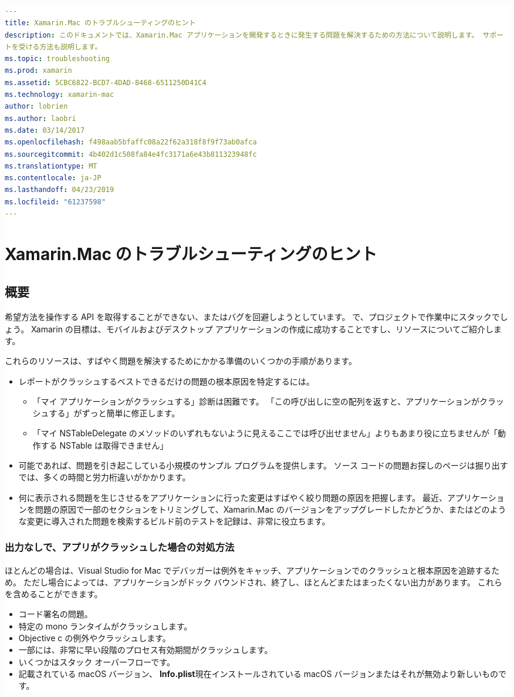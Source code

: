 ```yaml
---
title: Xamarin.Mac のトラブルシューティングのヒント
description: このドキュメントでは、Xamarin.Mac アプリケーションを開発するときに発生する問題を解決するための方法について説明します。 サポートを受ける方法も説明します。
ms.topic: troubleshooting
ms.prod: xamarin
ms.assetid: 5CBC6822-BCD7-4DAD-8468-6511250D41C4
ms.technology: xamarin-mac
author: lobrien
ms.author: laobri
ms.date: 03/14/2017
ms.openlocfilehash: f498aab5bfaffc08a22f62a318f8f9f73ab0afca
ms.sourcegitcommit: 4b402d1c508fa84e4fc3171a6e43b811323948fc
ms.translationtype: MT
ms.contentlocale: ja-JP
ms.lasthandoff: 04/23/2019
ms.locfileid: "61237598"
---
```

# <a name="xamarinmac-troubleshooting-tips"></a>Xamarin.Mac のトラブルシューティングのヒント

## <a name="overview"></a>概要

希望方法を操作する API を取得することができない、またはバグを回避しようとしています。 で、プロジェクトで作業中にスタックでしょう。 Xamarin の目標は、モバイルおよびデスクトップ アプリケーションの作成に成功することですし、リソースについてご紹介します。

これらのリソースは、すばやく問題を解決するためにかかる準備のいくつかの手順があります。

- レポートがクラッシュするベストできるだけの問題の根本原因を特定するには。
 
     - 「マイ アプリケーションがクラッシュする」診断は困難です。 「この呼び出しに空の配列を返すと、アプリケーションがクラッシュする」がずっと簡単に修正します。

     - 「マイ NSTableDelegate のメソッドのいずれもないように見えるここでは呼び出せません」よりもあまり役に立ちませんが「動作する NSTable は取得できません」

- 可能であれば、問題を引き起こしている小規模のサンプル プログラムを提供します。 ソース コードの問題お探しのページは掘り出すでは、多くの時間と労力桁違いがかかります。

- 何に表示される問題を生じさせるをアプリケーションに行った変更はすばやく絞り問題の原因を把握します。 最近、アプリケーションを問題の原因で一部のセクションをトリミングして、Xamarin.Mac のバージョンをアップグレードしたかどうか、またはどのような変更に導入された問題を検索するビルド前のテストを記録は、非常に役立ちます。


### <a name="what-to-do-when-your-app-crashes-with-no-output"></a>出力なしで、アプリがクラッシュした場合の対処方法

ほとんどの場合は、Visual Studio for Mac でデバッガーは例外をキャッチ、アプリケーションでのクラッシュと根本原因を追跡するため。 ただし場合によっては、アプリケーションがドック バウンドされ、終了し、ほとんどまたはまったくない出力があります。 これらを含めることができます。

- コード署名の問題。
- 特定の mono ランタイムがクラッシュします。
- Objective c の例外やクラッシュします。
- 一部には、非常に早い段階のプロセス有効期間がクラッシュします。
- いくつかはスタック オーバーフローです。
- 記載されている macOS バージョン、 **Info.plist**現在インストールされている macOS バージョンまたはそれが無効より新しいものです。

